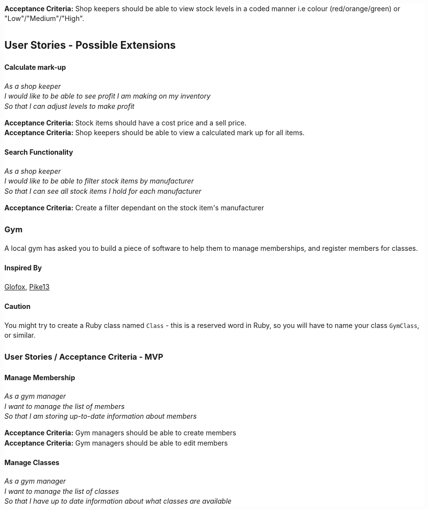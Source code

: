 **Acceptance Criteria:** Shop keepers should be able to view stock levels in a coded manner i.e colour (red/orange/green) or "Low"/"Medium"/"High".


## User Stories - Possible Extensions

#### Calculate mark-up

_As a shop keeper_<br />
_I would like to be able to see profit I am making on my inventory_<br />
_So that I can adjust levels to make profit_<br />

**Acceptance Criteria:** Stock items should have a cost price and a sell price. <br />
**Acceptance Criteria:** Shop keepers should be able to view a calculated mark up for all items.<br />

#### Search Functionality

_As a shop keeper_<br />
_I would like to be able to filter stock items by manufacturer_<br />
_So that I can see all stock items I hold for each manufacturer_<br />

**Acceptance Criteria:** Create a filter dependant on the stock item's manufacturer

### Gym

A local gym has asked you to build a piece of software to help them to manage memberships, and register members for classes.

#### Inspired By

[Glofox](https://www.glofox.com/club-solution/), [Pike13](https://www.pike13.com/pike13-scheduling-software-demo)

#### Caution

You might try to create a Ruby class named `Class` - this is a reserved word in Ruby, so you will have to name your class `GymClass`, or similar.

### User Stories / Acceptance Criteria - MVP

#### Manage Membership

_As a gym manager_ <br />
_I want to manage the list of members_<br />
_So that I am storing up-to-date information about members_<br />

**Acceptance Criteria:** Gym managers should be able to create members<br />
**Acceptance Criteria:** Gym managers should be able to edit members<br />


#### Manage Classes

_As a gym manager_<br />
_I want to manage the list of classes_<br />
_So that I have up to date information about what classes are available_<br />
